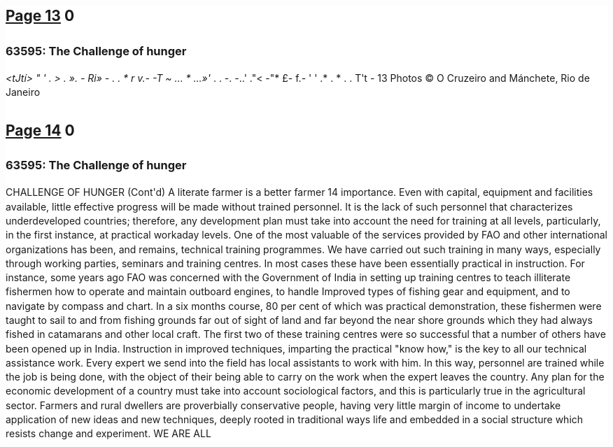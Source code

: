 ## [Page 13](063738engo.pdf#page=13) 0

### 63595: The Challenge of hunger

*<tJtí>
" ' . > . ». - Ri» - .
. * r v.- -T
~ ... * ...»'* . . -. -..' ."<
-"* £- f.- ' ' .*
. * .
. T't -
13
Photos © O Cruzeiro and Mánchete, Rio de Janeiro

## [Page 14](063738engo.pdf#page=14) 0

### 63595: The Challenge of hunger

CHALLENGE OF HUNGER (Cont'd)
A literate farmer is a better farmer
14
importance. Even with capital, equipment and facilities
available, little effective progress will be made without
trained personnel. It is the lack of such personnel that
characterizes underdeveloped countries; therefore, any
development plan must take into account the need for
training at all levels, particularly, in the first instance,
at practical workaday levels.
One of the most valuable of the services provided by
FAO and other international organizations has been, and
remains, technical training programmes. We have carried
out such training in many ways, especially through
working parties, seminars and training centres. In most
cases these have been essentially practical in instruction.
For instance, some years ago FAO was concerned with
the Government of India in setting up training centres to
teach illiterate fishermen how to operate and maintain
outboard engines, to handle Improved types of fishing gear
and equipment, and to navigate by compass and chart.
In a six months course, 80 per cent of which was practical
demonstration, these fishermen were taught to sail to
and from fishing grounds far out of sight of land and
far beyond the near shore grounds which they had always
fished in catamarans and other local craft. The first two
of these training centres were so successful that a number
of others have been opened up in India.
Instruction in improved techniques, imparting the
practical "know how," is the key to all our technical
assistance work. Every expert we send into the field has
local assistants to work with him. In this way, personnel
are trained while the job is being done, with the object of
their being able to carry on the work when the expert
leaves the country.
Any plan for the economic development of a country
must take into account sociological factors, and this is
particularly true in the agricultural sector. Farmers and
rural dwellers are proverbially conservative people, having
very little margin of income to undertake application of
new ideas and new techniques, deeply rooted in traditional
ways life and embedded in a social structure which resists
change and experiment.
WE ARE ALL